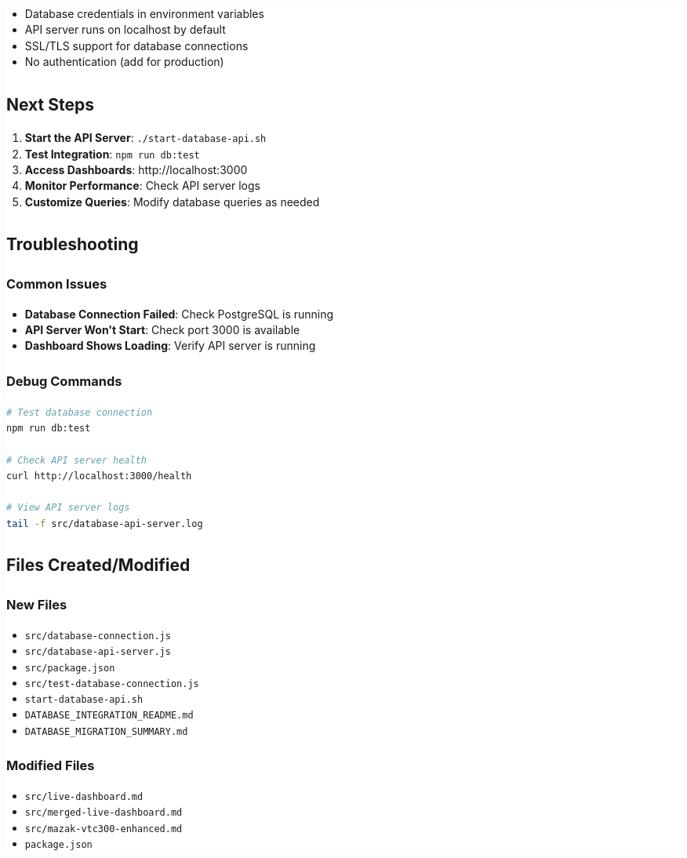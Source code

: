 - Database credentials in environment variables
- API server runs on localhost by default
- SSL/TLS support for database connections
- No authentication (add for production)

## Next Steps

1. **Start the API Server**: `./start-database-api.sh`
2. **Test Integration**: `npm run db:test`
3. **Access Dashboards**: http://localhost:3000
4. **Monitor Performance**: Check API server logs
5. **Customize Queries**: Modify database queries as needed

## Troubleshooting

### Common Issues
- **Database Connection Failed**: Check PostgreSQL is running
- **API Server Won't Start**: Check port 3000 is available
- **Dashboard Shows Loading**: Verify API server is running

### Debug Commands
```bash
# Test database connection
npm run db:test

# Check API server health
curl http://localhost:3000/health

# View API server logs
tail -f src/database-api-server.log
```

## Files Created/Modified

### New Files
- `src/database-connection.js`
- `src/database-api-server.js`
- `src/package.json`
- `src/test-database-connection.js`
- `start-database-api.sh`
- `DATABASE_INTEGRATION_README.md`
- `DATABASE_MIGRATION_SUMMARY.md`

### Modified Files
- `src/live-dashboard.md`
- `src/merged-live-dashboard.md`
- `src/mazak-vtc300-enhanced.md`
- `package.json`

